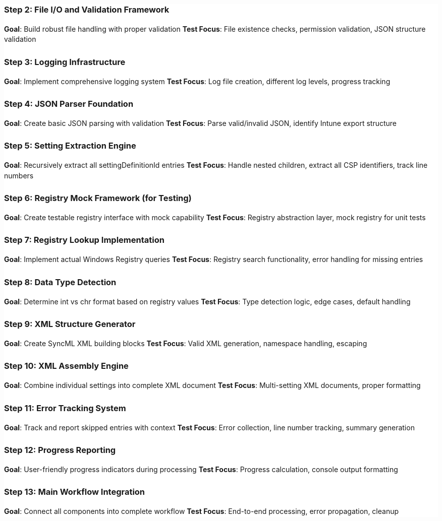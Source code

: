 ### Step 2: File I/O and Validation Framework
**Goal**: Build robust file handling with proper validation
**Test Focus**: File existence checks, permission validation, JSON structure validation

### Step 3: Logging Infrastructure
**Goal**: Implement comprehensive logging system
**Test Focus**: Log file creation, different log levels, progress tracking

### Step 4: JSON Parser Foundation
**Goal**: Create basic JSON parsing with validation
**Test Focus**: Parse valid/invalid JSON, identify Intune export structure

### Step 5: Setting Extraction Engine
**Goal**: Recursively extract all settingDefinitionId entries
**Test Focus**: Handle nested children, extract all CSP identifiers, track line numbers

### Step 6: Registry Mock Framework (for Testing)
**Goal**: Create testable registry interface with mock capability
**Test Focus**: Registry abstraction layer, mock registry for unit tests

### Step 7: Registry Lookup Implementation
**Goal**: Implement actual Windows Registry queries
**Test Focus**: Registry search functionality, error handling for missing entries

### Step 8: Data Type Detection
**Goal**: Determine int vs chr format based on registry values
**Test Focus**: Type detection logic, edge cases, default handling

### Step 9: XML Structure Generator
**Goal**: Create SyncML XML building blocks
**Test Focus**: Valid XML generation, namespace handling, escaping

### Step 10: XML Assembly Engine
**Goal**: Combine individual settings into complete XML document
**Test Focus**: Multi-setting XML documents, proper formatting

### Step 11: Error Tracking System
**Goal**: Track and report skipped entries with context
**Test Focus**: Error collection, line number tracking, summary generation

### Step 12: Progress Reporting
**Goal**: User-friendly progress indicators during processing
**Test Focus**: Progress calculation, console output formatting

### Step 13: Main Workflow Integration
**Goal**: Connect all components into complete workflow
**Test Focus**: End-to-end processing, error propagation, cleanup

